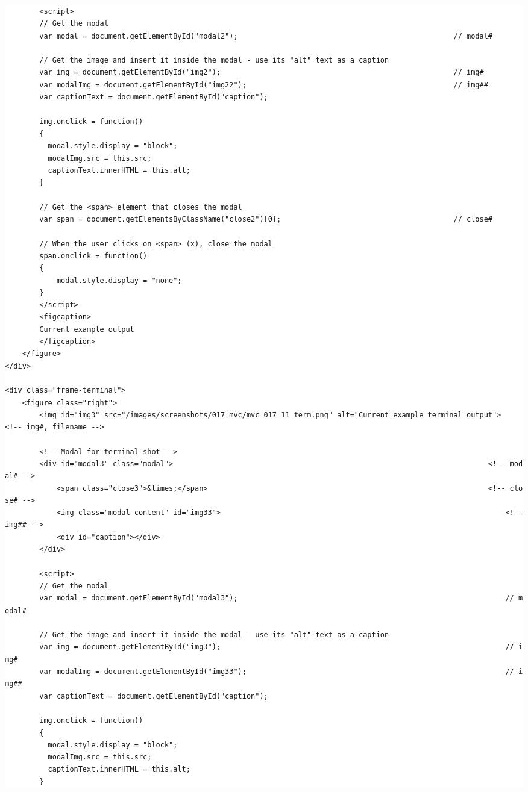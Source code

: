 			<script>
			// Get the modal
			var modal = document.getElementById("modal2");													// modal#
			
			// Get the image and insert it inside the modal - use its "alt" text as a caption
			var img = document.getElementById("img2");														// img#
			var modalImg = document.getElementById("img22");												// img##
			var captionText = document.getElementById("caption");

			img.onclick = function()
			{
			  modal.style.display = "block";
			  modalImg.src = this.src;
			  captionText.innerHTML = this.alt;
			}
			
			// Get the <span> element that closes the modal
			var span = document.getElementsByClassName("close2")[0];										// close#
			
			// When the user clicks on <span> (x), close the modal
			span.onclick = function()
			{ 
				modal.style.display = "none";
			}
			</script>
			<figcaption>
			Current example output
			</figcaption>
		</figure>
	</div>

	<div class="frame-terminal">
		<figure class="right">
			<img id="img3" src="/images/screenshots/017_mvc/mvc_017_11_term.png" alt="Current example terminal output"> 		<!-- img#, filename -->

			<!-- Modal for terminal shot -->
			<div id="modal3" class="modal">																			<!-- modal# -->
				<span class="close3">&times;</span>																	<!-- close# -->
				<img class="modal-content" id="img33">																	<!-- img## -->
				<div id="caption"></div>
			</div>
			
			<script>
			// Get the modal
			var modal = document.getElementById("modal3");																// modal#
			
			// Get the image and insert it inside the modal - use its "alt" text as a caption
			var img = document.getElementById("img3");																	// img#
			var modalImg = document.getElementById("img33");															// img##
			var captionText = document.getElementById("caption");

			img.onclick = function()
			{
			  modal.style.display = "block";
			  modalImg.src = this.src;
			  captionText.innerHTML = this.alt;
			}
			